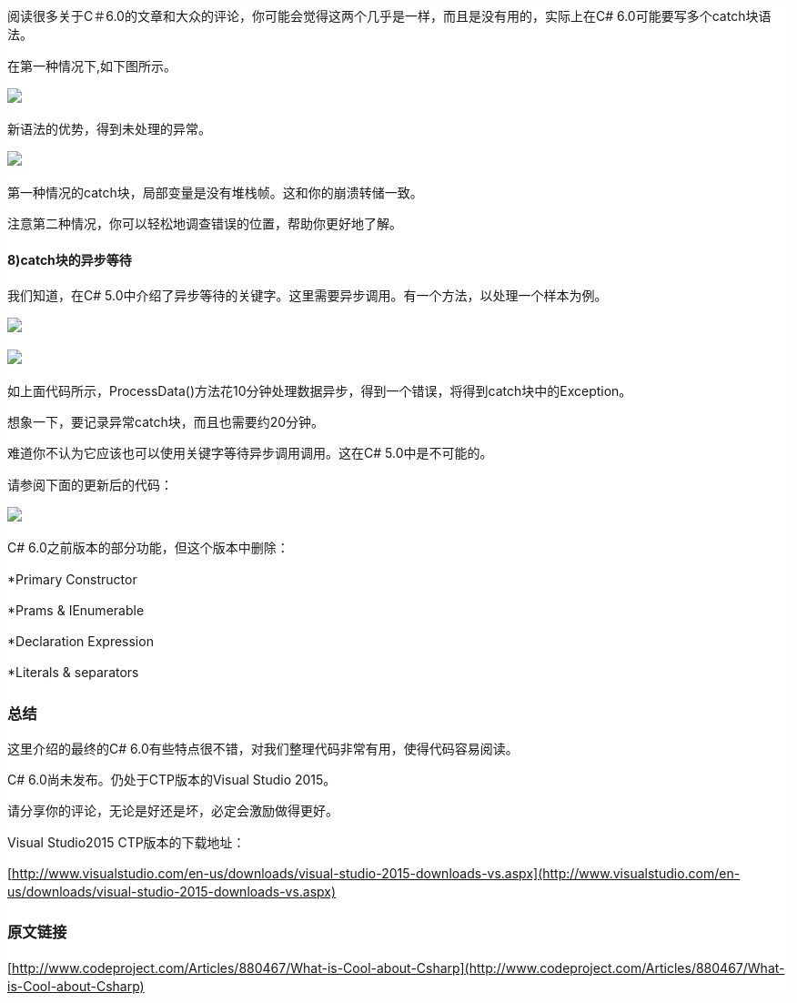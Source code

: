 阅读很多关于C＃6.0的文章和大众的评论，你可能会觉得这两个几乎是一样，而且是没有用的，实际上在C# 6.0可能要写多个catch块语法。

在第一种情况下,如下图所示。

![](http://www.codeproject.com/KB/cs/880467/image024.jpg)

新语法的优势，得到未处理的异常。

![](http://www.codeproject.com/KB/cs/880467/image025.jpg)

第一种情况的catch块，局部变量是没有堆栈帧。这和你的崩溃转储一致。

注意第二种情况，你可以轻松地调查错误的位置，帮助你更好地了解。

#### 8)catch块的异步等待 ####

我们知道，在C# 5.0中介绍了异步等待的关键字。这里需要异步调用。有一个方法，以处理一个样本为例。

![](http://www.codeproject.com/KB/cs/880467/image026.jpg)

![](http://www.codeproject.com/KB/cs/880467/image027.png)

如上面代码所示，ProcessData()方法花10分钟处理数据异步，得到一个错误，将得到catch块中的Exception。

想象一下，要记录异常catch块，而且也需要约20分钟。

难道你不认为它应该也可以使用关键字等待异步调用调用。这在C# 5.0中是不可能的。

请参阅下面的更新后的代码：

![](http://www.codeproject.com/KB/cs/880467/image028.png)

C# 6.0之前版本的部分功能，但这个版本中删除：

*Primary Constructor

*Prams & IEnumerable

*Declaration Expression

*Literals & separators

### 总结 ###

这里介绍的最终的C# 6.0有些特点很不错，对我们整理代码非常有用，使得代码容易阅读。

C# 6.0尚未发布。仍处于CTP版本的Visual Studio  2015。

请分享你的评论，无论是好还是坏，必定会激励做得更好。

Visual Studio2015 CTP版本的下载地址：

[http://www.visualstudio.com/en-us/downloads/visual-studio-2015-downloads-vs.aspx](http://www.visualstudio.com/en-us/downloads/visual-studio-2015-downloads-vs.aspx)

### 原文链接 ###

[http://www.codeproject.com/Articles/880467/What-is-Cool-about-Csharp](http://www.codeproject.com/Articles/880467/What-is-Cool-about-Csharp)